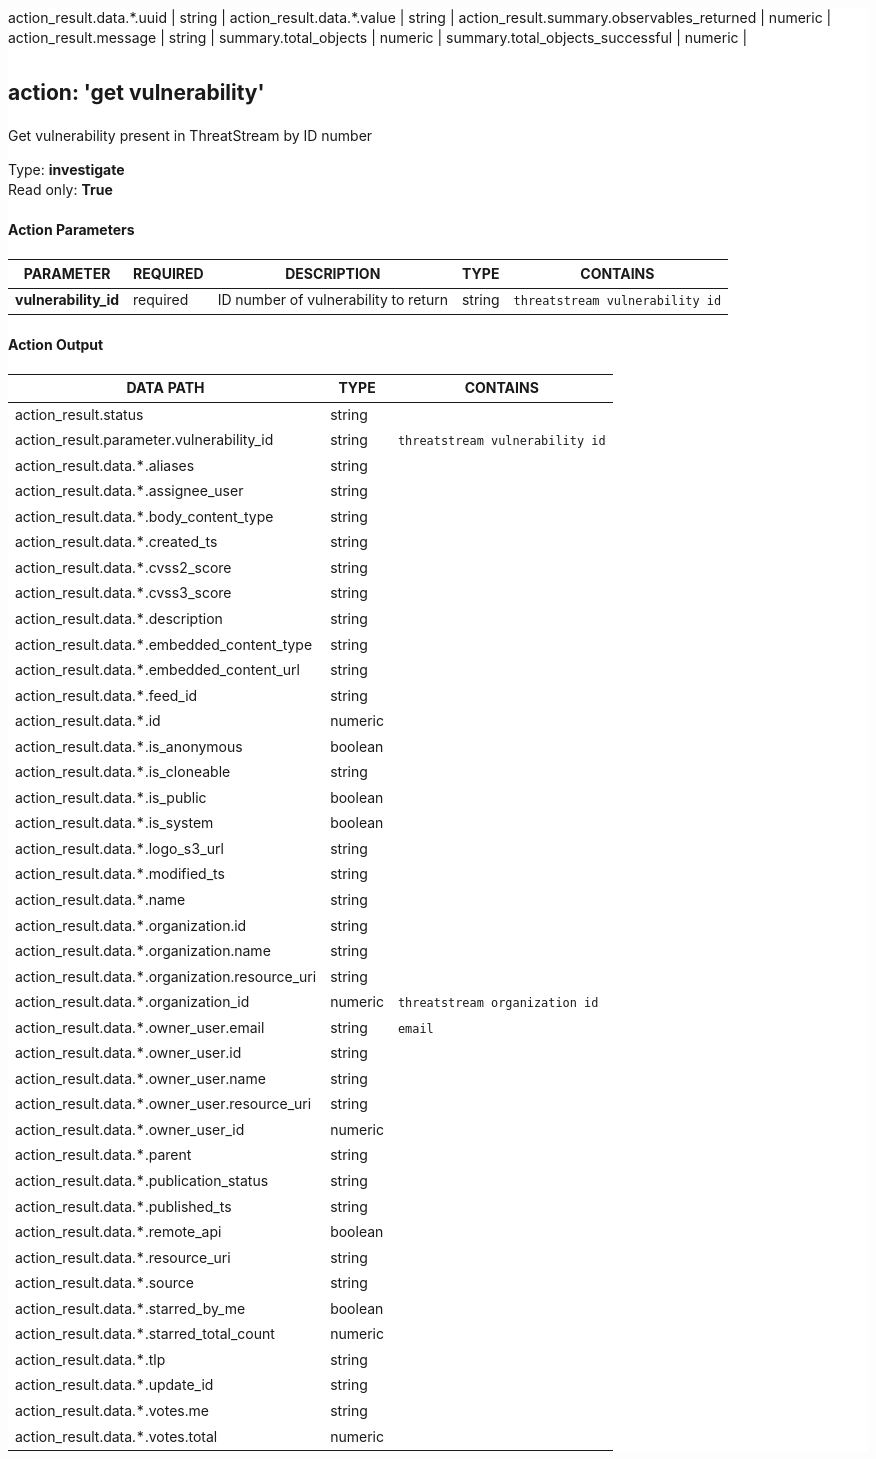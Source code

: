 action\_result\.data\.\*\.uuid | string | 
action\_result\.data\.\*\.value | string | 
action\_result\.summary\.observables\_returned | numeric | 
action\_result\.message | string | 
summary\.total\_objects | numeric | 
summary\.total\_objects\_successful | numeric |   

## action: 'get vulnerability'
Get vulnerability present in ThreatStream by ID number

Type: **investigate**  
Read only: **True**

#### Action Parameters
PARAMETER | REQUIRED | DESCRIPTION | TYPE | CONTAINS
--------- | -------- | ----------- | ---- | --------
**vulnerability\_id** |  required  | ID number of vulnerability to return | string |  `threatstream vulnerability id` 

#### Action Output
DATA PATH | TYPE | CONTAINS
--------- | ---- | --------
action\_result\.status | string | 
action\_result\.parameter\.vulnerability\_id | string |  `threatstream vulnerability id` 
action\_result\.data\.\*\.aliases | string | 
action\_result\.data\.\*\.assignee\_user | string | 
action\_result\.data\.\*\.body\_content\_type | string | 
action\_result\.data\.\*\.created\_ts | string | 
action\_result\.data\.\*\.cvss2\_score | string | 
action\_result\.data\.\*\.cvss3\_score | string | 
action\_result\.data\.\*\.description | string | 
action\_result\.data\.\*\.embedded\_content\_type | string | 
action\_result\.data\.\*\.embedded\_content\_url | string | 
action\_result\.data\.\*\.feed\_id | string | 
action\_result\.data\.\*\.id | numeric | 
action\_result\.data\.\*\.is\_anonymous | boolean | 
action\_result\.data\.\*\.is\_cloneable | string | 
action\_result\.data\.\*\.is\_public | boolean | 
action\_result\.data\.\*\.is\_system | boolean | 
action\_result\.data\.\*\.logo\_s3\_url | string | 
action\_result\.data\.\*\.modified\_ts | string | 
action\_result\.data\.\*\.name | string | 
action\_result\.data\.\*\.organization\.id | string | 
action\_result\.data\.\*\.organization\.name | string | 
action\_result\.data\.\*\.organization\.resource\_uri | string | 
action\_result\.data\.\*\.organization\_id | numeric |  `threatstream organization id` 
action\_result\.data\.\*\.owner\_user\.email | string |  `email` 
action\_result\.data\.\*\.owner\_user\.id | string | 
action\_result\.data\.\*\.owner\_user\.name | string | 
action\_result\.data\.\*\.owner\_user\.resource\_uri | string | 
action\_result\.data\.\*\.owner\_user\_id | numeric | 
action\_result\.data\.\*\.parent | string | 
action\_result\.data\.\*\.publication\_status | string | 
action\_result\.data\.\*\.published\_ts | string | 
action\_result\.data\.\*\.remote\_api | boolean | 
action\_result\.data\.\*\.resource\_uri | string | 
action\_result\.data\.\*\.source | string | 
action\_result\.data\.\*\.starred\_by\_me | boolean | 
action\_result\.data\.\*\.starred\_total\_count | numeric | 
action\_result\.data\.\*\.tlp | string | 
action\_result\.data\.\*\.update\_id | string | 
action\_result\.data\.\*\.votes\.me | string | 
action\_result\.data\.\*\.votes\.total | numeric | 
